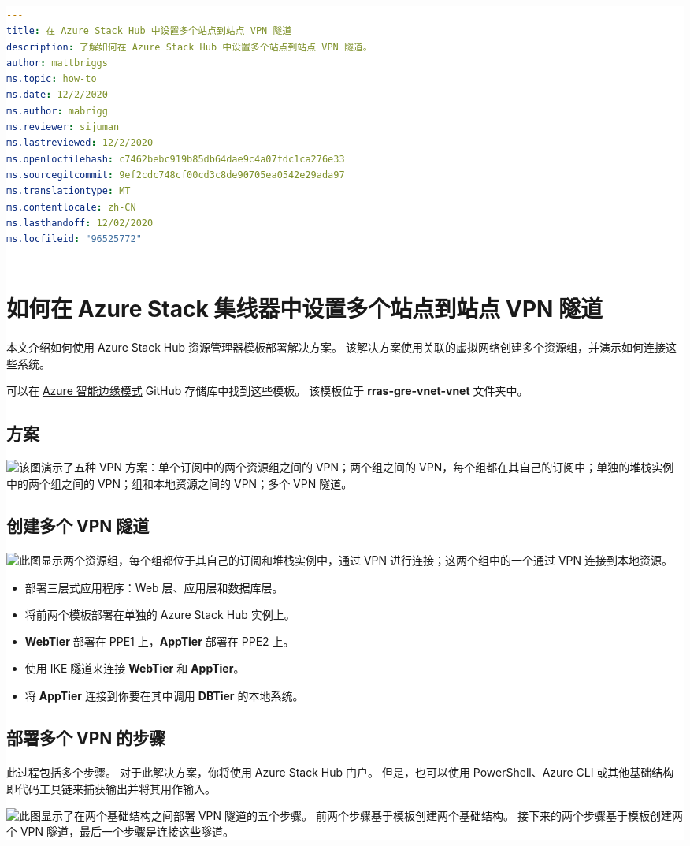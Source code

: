 ```yaml
---
title: 在 Azure Stack Hub 中设置多个站点到站点 VPN 隧道
description: 了解如何在 Azure Stack Hub 中设置多个站点到站点 VPN 隧道。
author: mattbriggs
ms.topic: how-to
ms.date: 12/2/2020
ms.author: mabrigg
ms.reviewer: sijuman
ms.lastreviewed: 12/2/2020
ms.openlocfilehash: c7462bebc919b85db64dae9c4a07fdc1ca276e33
ms.sourcegitcommit: 9ef2cdc748cf00cd3c8de90705ea0542e29ada97
ms.translationtype: MT
ms.contentlocale: zh-CN
ms.lasthandoff: 12/02/2020
ms.locfileid: "96525772"
---
```

# <a name="how-to-set-up-multiple-site-to-site-vpn-tunnels-in-azure-stack-hub"></a>如何在 Azure Stack 集线器中设置多个站点到站点 VPN 隧道

本文介绍如何使用 Azure Stack Hub 资源管理器模板部署解决方案。 该解决方案使用关联的虚拟网络创建多个资源组，并演示如何连接这些系统。

可以在 [Azure 智能边缘模式](https://github.com/Azure-Samples/azure-intelligent-edge-patterns) GitHub 存储库中找到这些模板。 该模板位于 **rras-gre-vnet-vnet** 文件夹中。 

## <a name="scenarios"></a>方案

![该图演示了五种 VPN 方案：单个订阅中的两个资源组之间的 VPN；两个组之间的 VPN，每个组都在其自己的订阅中；单独的堆栈实例中的两个组之间的 VPN；组和本地资源之间的 VPN；多个 VPN 隧道。](./media/azure-stack-network-howto-vpn-tunnel/scenarios.svg)

## <a name="create-multiple-vpn-tunnels"></a>创建多个 VPN 隧道

![此图显示两个资源组，每个组都位于其自己的订阅和堆栈实例中，通过 VPN 进行连接；这两个组中的一个通过 VPN 连接到本地资源。](./media/azure-stack-network-howto-vpn-tunnel/azure-stack-network-vpn-tunnel1.svg)

-  部署三层式应用程序：Web 层、应用层和数据库层。

-  将前两个模板部署在单独的 Azure Stack Hub 实例上。

-  **WebTier** 部署在 PPE1 上，**AppTier** 部署在 PPE2 上。

-  使用 IKE 隧道来连接 **WebTier** 和 **AppTier**。

-  将 **AppTier** 连接到你要在其中调用 **DBTier** 的本地系统。

## <a name="steps-to-deploy-multiple-vpns"></a>部署多个 VPN 的步骤

此过程包括多个步骤。 对于此解决方案，你将使用 Azure Stack Hub 门户。 但是，也可以使用 PowerShell、Azure CLI 或其他基础结构即代码工具链来捕获输出并将其用作输入。

![此图显示了在两个基础结构之间部署 VPN 隧道的五个步骤。 前两个步骤基于模板创建两个基础结构。 接下来的两个步骤基于模板创建两个 VPN 隧道，最后一个步骤是连接这些隧道。](./media/azure-stack-network-howto-vpn-tunnel/azure-stack-network-vpn-tunnel2.svg)
